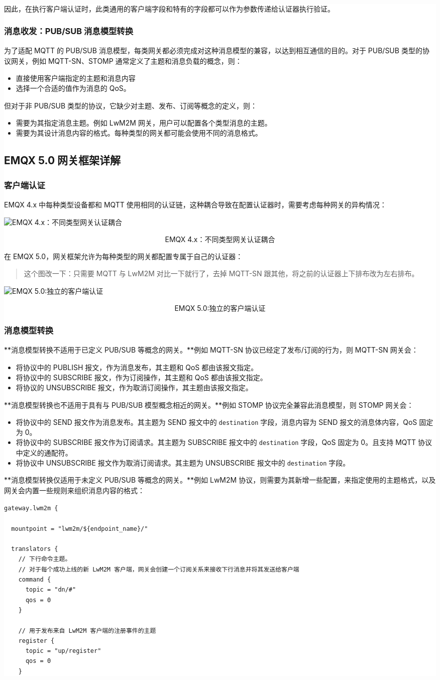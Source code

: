 因此，在执行客户端认证时，此类通用的客户端字段和特有的字段都可以作为参数传递给认证器执行验证。

### 消息收发：PUB/SUB 消息模型转换

为了适配 MQTT 的 PUB/SUB 消息模型，每类网关都必须完成对这种消息模型的兼容，以达到相互通信的目的。对于 PUB/SUB 类型的协议网关，例如 MQTT-SN、STOMP 通常定义了主题和消息负载的概念，则：

- 直接使用客户端指定的主题和消息内容
- 选择一个合适的值作为消息的 QoS。

但对于非 PUB/SUB 类型的协议，它缺少对主题、发布、订阅等概念的定义，则：

- 需要为其指定消息主题。例如 LwM2M 网关，用户可以配置各个类型消息的主题。
- 需要为其设计消息内容的格式。每种类型的网关都可能会使用不同的消息格式。

## EMQX 5.0 网关框架详解

### 客户端认证

EMQX 4.x 中每种类型设备都和 MQTT 使用相同的认证链，这种耦合导致在配置认证器时，需要考虑每种网关的异构情况：

![EMQX 4.x：不同类型网关认证耦合](https://assets.emqx.com/images/a29678572fdf86211ea3e8896a6e9e0b.png)

<center>EMQX 4.x：不同类型网关认证耦合</center>


在 EMQX 5.0，网关框架允许为每种类型的网关都配置专属于自己的认证器：

> 这个图改一下：只需要 MQTT 与 LwM2M 对比一下就行了，去掉 MQTT-SN 跟其他，将之前的认证器上下排布改为左右排布。

![EMQX 5.0:独立的客户端认证](https://assets.emqx.com/images/a20d49d9feafe7fa64de03b9e8fdd2dc.png)

<center>EMQX 5.0:独立的客户端认证</center>

 

### 消息模型转换

**消息模型转换不适用于已定义 PUB/SUB 等概念的网关。**例如 MQTT-SN 协议已经定了发布/订阅的行为，则 MQTT-SN 网关会：

- 将协议中的 PUBLISH 报文，作为消息发布，其主题和 QoS 都由该报文指定。
- 将协议中的 SUBSCRIBE 报文，作为订阅操作，其主题和 QoS 都由该报文指定。
- 将协议的 UNSUBSCRIBE 报文，作为取消订阅操作，其主题由该报文指定。

**消息模型转换也不适用于具有与 PUB/SUB 模型概念相近的网关。**例如 STOMP 协议完全兼容此消息模型，则 STOMP 网关会：

- 将协议中的 SEND 报文作为消息发布。其主题为 SEND 报文中的 `destination` 字段，消息内容为 SEND 报文的消息体内容，QoS 固定为 0。
- 将协议中的 SUBSCRIBE 报文作为订阅请求。其主题为 SUBSCRIBE 报文中的 `destination` 字段，QoS 固定为 0。且支持 MQTT 协议中定义的通配符。
- 将协议中 UNSUBSCRIBE 报文作为取消订阅请求。其主题为 UNSUBSCRIBE 报文中的 `destination` 字段。

**消息模型转换仅适用于未定义 PUB/SUB 等概念的网关。**例如 LwM2M 协议，则需要为其新增一些配置，来指定使用的主题格式，以及网关会内置一些规则来组织消息内容的格式：

```
gateway.lwm2m {

  mountpoint = "lwm2m/${endpoint_name}/"

  translators {  
    // 下行命令主题。
    // 对于每个成功上线的新 LwM2M 客户端，网关会创建一个订阅关系来接收下行消息并将其发送给客户端
    command {
      topic = "dn/#"
      qos = 0
    }                                         
    
    // 用于发布来自 LwM2M 客户端的注册事件的主题                   
    register {
      topic = "up/register"
      qos = 0
    }
```